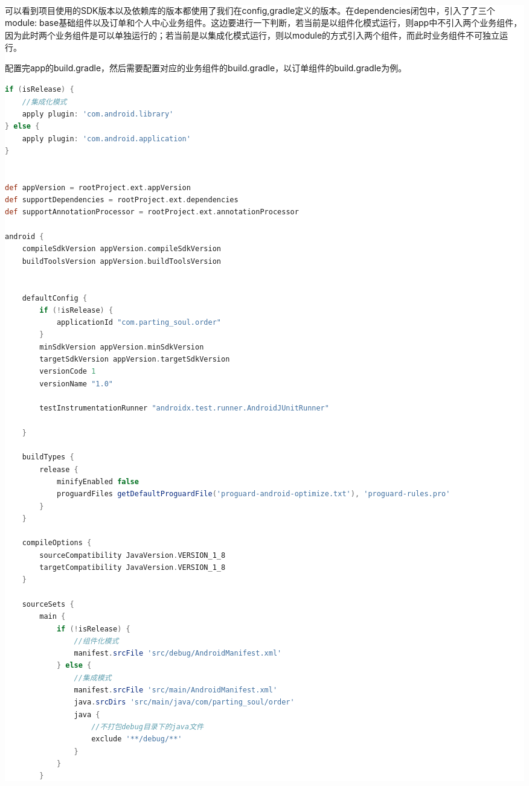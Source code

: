 可以看到项目使用的SDK版本以及依赖库的版本都使用了我们在config,gradle定义的版本。在dependencies闭包中，引入了了三个module: base基础组件以及订单和个人中心业务组件。这边要进行一下判断，若当前是以组件化模式运行，则app中不引入两个业务组件，因为此时两个业务组件是可以单独运行的；若当前是以集成化模式运行，则以module的方式引入两个组件，而此时业务组件不可独立运行。

配置完app的build.gradle，然后需要配置对应的业务组件的build.gradle，以订单组件的build.gradle为例。

```groovy
if (isRelease) {
    //集成化模式
    apply plugin: 'com.android.library'
} else {
    apply plugin: 'com.android.application'
}


def appVersion = rootProject.ext.appVersion
def supportDependencies = rootProject.ext.dependencies
def supportAnnotationProcessor = rootProject.ext.annotationProcessor

android {
    compileSdkVersion appVersion.compileSdkVersion
    buildToolsVersion appVersion.buildToolsVersion


    defaultConfig {
        if (!isRelease) {
            applicationId "com.parting_soul.order"
        }
        minSdkVersion appVersion.minSdkVersion
        targetSdkVersion appVersion.targetSdkVersion
        versionCode 1
        versionName "1.0"

        testInstrumentationRunner "androidx.test.runner.AndroidJUnitRunner"

    }

    buildTypes {
        release {
            minifyEnabled false
            proguardFiles getDefaultProguardFile('proguard-android-optimize.txt'), 'proguard-rules.pro'
        }
    }

    compileOptions {
        sourceCompatibility JavaVersion.VERSION_1_8
        targetCompatibility JavaVersion.VERSION_1_8
    }

    sourceSets {
        main {
            if (!isRelease) {
                //组件化模式
                manifest.srcFile 'src/debug/AndroidManifest.xml'
            } else {
                //集成模式
                manifest.srcFile 'src/main/AndroidManifest.xml'
                java.srcDirs 'src/main/java/com/parting_soul/order'
                java {
                    //不打包debug目录下的java文件
                    exclude '**/debug/**'
                }
            }
        }
```